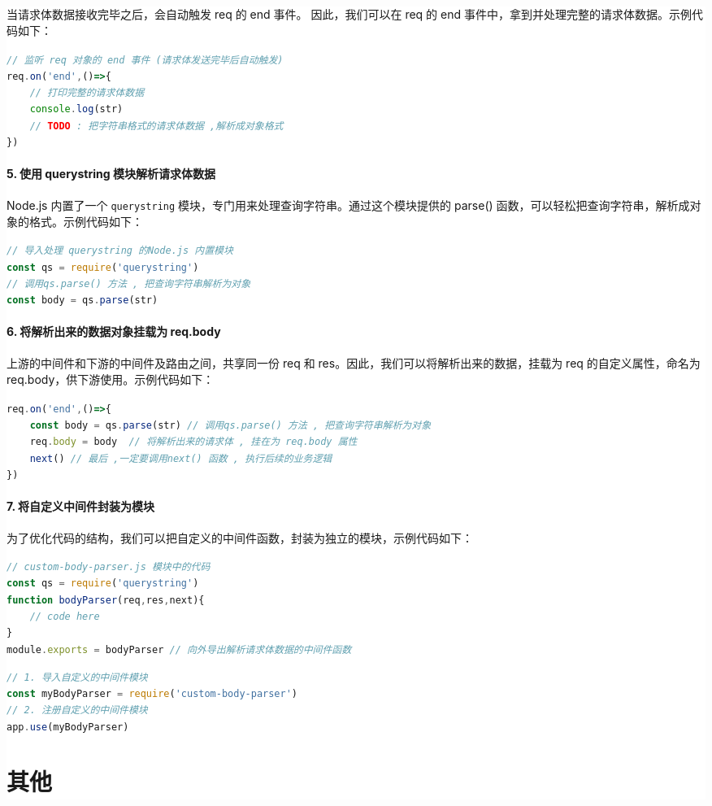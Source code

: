 当请求体数据接收完毕之后，会自动触发 req 的 end 事件。
因此，我们可以在 req 的 end 事件中，拿到并处理完整的请求体数据。示例代码如下：

```js
// 监听 req 对象的 end 事件 (请求体发送完毕后自动触发)
req.on('end',()=>{
	// 打印完整的请求体数据
	console.log(str)
	// TODO : 把字符串格式的请求体数据 ,解析成对象格式
})
```

#### 5. 使用 querystring 模块解析请求体数据

Node.js 内置了一个 `querystring` 模块，专门用来处理查询字符串。通过这个模块提供的 parse() 函数，可以轻松把查询字符串，解析成对象的格式。示例代码如下：
```js
// 导入处理 querystring 的Node.js 内置模块
const qs = require('querystring')
// 调用qs.parse() 方法 , 把查询字符串解析为对象
const body = qs.parse(str)
```

#### 6. 将解析出来的数据对象挂载为 req.body

上游的中间件和下游的中间件及路由之间，共享同一份 req 和 res。因此，我们可以将解析出来的数据，挂载为 req 的自定义属性，命名为 req.body，供下游使用。示例代码如下：

```js
req.on('end',()=>{
	const body = qs.parse(str) // 调用qs.parse() 方法 , 把查询字符串解析为对象
	req.body = body  // 将解析出来的请求体 , 挂在为 req.body 属性
	next() // 最后 ,一定要调用next() 函数 , 执行后续的业务逻辑
})
```

#### 7. 将自定义中间件封装为模块

为了优化代码的结构，我们可以把自定义的中间件函数，封装为独立的模块，示例代码如下：

```js
// custom-body-parser.js 模块中的代码
const qs = require('querystring')
function bodyParser(req,res,next){
	// code here
}
module.exports = bodyParser // 向外导出解析请求体数据的中间件函数
```

```js
// 1. 导入自定义的中间件模块
const myBodyParser = require('custom-body-parser')
// 2. 注册自定义的中间件模块
app.use(myBodyParser)
```

# 其他
